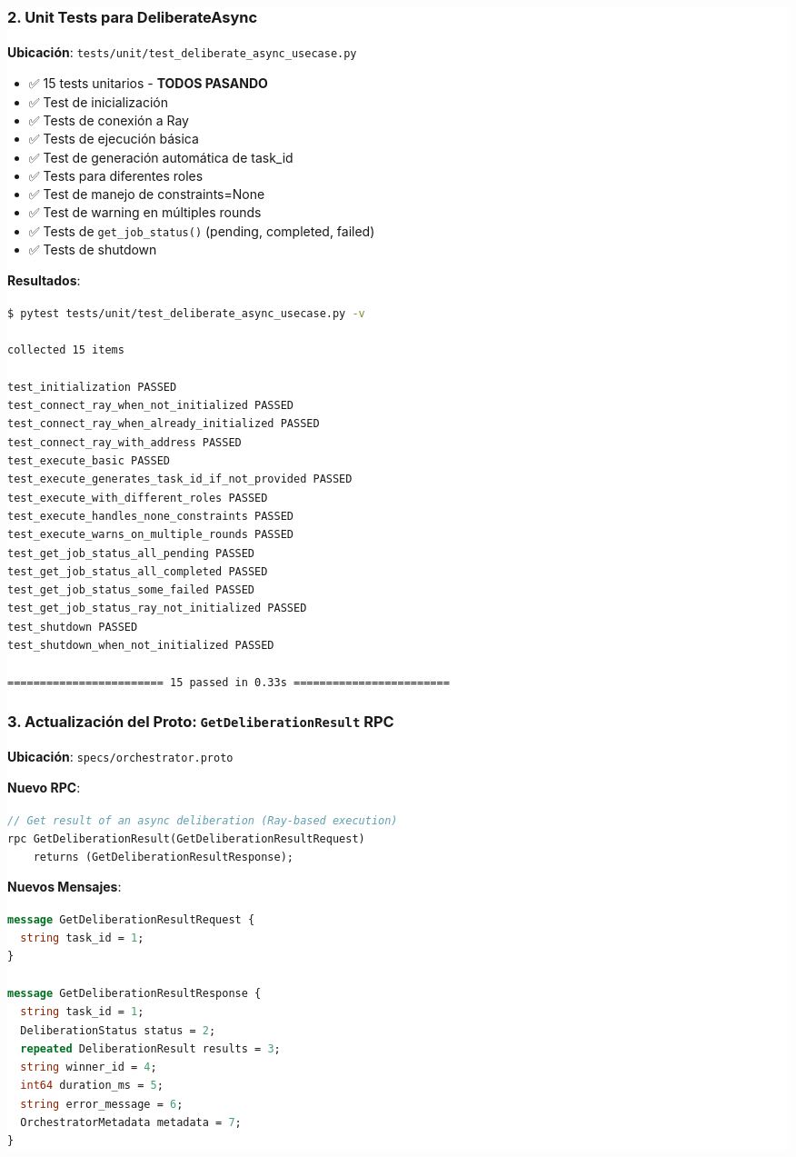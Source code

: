 ### 2. Unit Tests para DeliberateAsync
**Ubicación**: `tests/unit/test_deliberate_async_usecase.py`

- ✅ 15 tests unitarios - **TODOS PASANDO**
- ✅ Test de inicialización
- ✅ Tests de conexión a Ray
- ✅ Tests de ejecución básica
- ✅ Test de generación automática de task_id
- ✅ Tests para diferentes roles
- ✅ Test de manejo de constraints=None
- ✅ Test de warning en múltiples rounds
- ✅ Tests de `get_job_status()` (pending, completed, failed)
- ✅ Tests de shutdown

**Resultados**:
```bash
$ pytest tests/unit/test_deliberate_async_usecase.py -v

collected 15 items

test_initialization PASSED
test_connect_ray_when_not_initialized PASSED
test_connect_ray_when_already_initialized PASSED
test_connect_ray_with_address PASSED
test_execute_basic PASSED
test_execute_generates_task_id_if_not_provided PASSED
test_execute_with_different_roles PASSED
test_execute_handles_none_constraints PASSED
test_execute_warns_on_multiple_rounds PASSED
test_get_job_status_all_pending PASSED
test_get_job_status_all_completed PASSED
test_get_job_status_some_failed PASSED
test_get_job_status_ray_not_initialized PASSED
test_shutdown PASSED
test_shutdown_when_not_initialized PASSED

======================== 15 passed in 0.33s ========================
```

### 3. Actualización del Proto: `GetDeliberationResult` RPC
**Ubicación**: `specs/orchestrator.proto`

**Nuevo RPC**:
```protobuf
// Get result of an async deliberation (Ray-based execution)
rpc GetDeliberationResult(GetDeliberationResultRequest) 
    returns (GetDeliberationResultResponse);
```

**Nuevos Mensajes**:
```protobuf
message GetDeliberationResultRequest {
  string task_id = 1;
}

message GetDeliberationResultResponse {
  string task_id = 1;
  DeliberationStatus status = 2;
  repeated DeliberationResult results = 3;
  string winner_id = 4;
  int64 duration_ms = 5;
  string error_message = 6;
  OrchestratorMetadata metadata = 7;
}

```